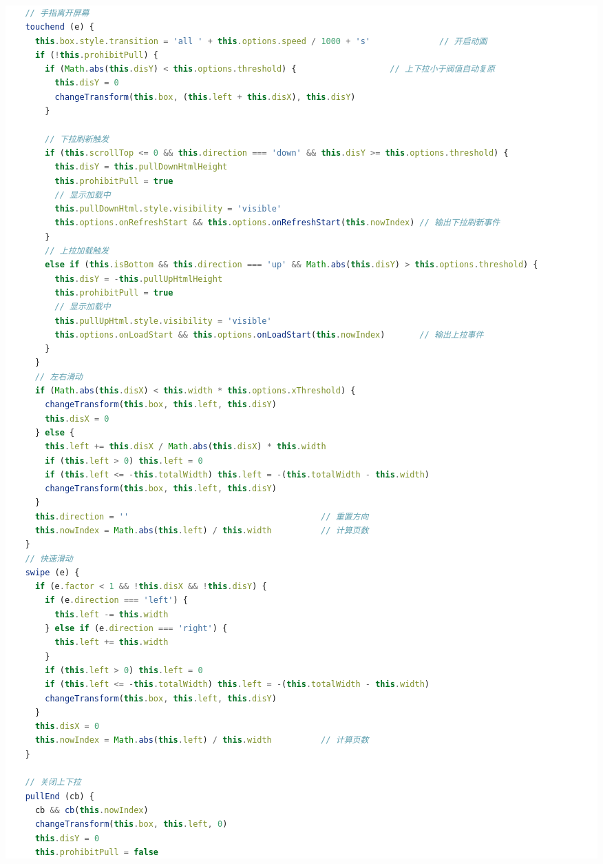 ```javascript
    // 手指离开屏幕
    touchend (e) {
      this.box.style.transition = 'all ' + this.options.speed / 1000 + 's'              // 开启动画
      if (!this.prohibitPull) {
        if (Math.abs(this.disY) < this.options.threshold) {                   // 上下拉小于阀值自动复原
          this.disY = 0
          changeTransform(this.box, (this.left + this.disX), this.disY)
        }

        // 下拉刷新触发
        if (this.scrollTop <= 0 && this.direction === 'down' && this.disY >= this.options.threshold) {
          this.disY = this.pullDownHtmlHeight
          this.prohibitPull = true
          // 显示加载中
          this.pullDownHtml.style.visibility = 'visible'
          this.options.onRefreshStart && this.options.onRefreshStart(this.nowIndex) // 输出下拉刷新事件
        }
        // 上拉加载触发
        else if (this.isBottom && this.direction === 'up' && Math.abs(this.disY) > this.options.threshold) {
          this.disY = -this.pullUpHtmlHeight
          this.prohibitPull = true
          // 显示加载中
          this.pullUpHtml.style.visibility = 'visible'
          this.options.onLoadStart && this.options.onLoadStart(this.nowIndex)       // 输出上拉事件
        }
      }
      // 左右滑动
      if (Math.abs(this.disX) < this.width * this.options.xThreshold) {
        changeTransform(this.box, this.left, this.disY)
        this.disX = 0
      } else {
        this.left += this.disX / Math.abs(this.disX) * this.width
        if (this.left > 0) this.left = 0
        if (this.left <= -this.totalWidth) this.left = -(this.totalWidth - this.width)
        changeTransform(this.box, this.left, this.disY)
      }
      this.direction = ''                                       // 重置方向
      this.nowIndex = Math.abs(this.left) / this.width          // 计算页数
    }
    // 快速滑动
    swipe (e) {
      if (e.factor < 1 && !this.disX && !this.disY) {
        if (e.direction === 'left') {
          this.left -= this.width
        } else if (e.direction === 'right') {
          this.left += this.width
        }
        if (this.left > 0) this.left = 0
        if (this.left <= -this.totalWidth) this.left = -(this.totalWidth - this.width)
        changeTransform(this.box, this.left, this.disY)
      }
      this.disX = 0
      this.nowIndex = Math.abs(this.left) / this.width          // 计算页数
    }

    // 关闭上下拉
    pullEnd (cb) {
      cb && cb(this.nowIndex)
      changeTransform(this.box, this.left, 0)
      this.disY = 0
      this.prohibitPull = false
```